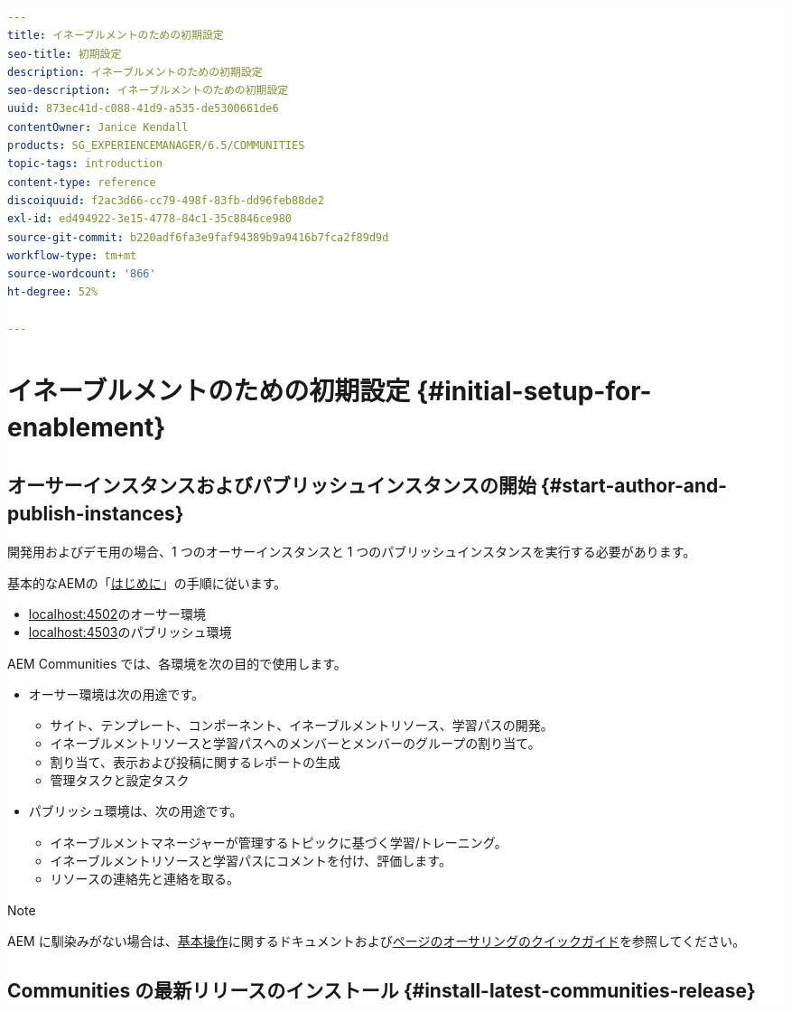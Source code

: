 ```yaml
---
title: イネーブルメントのための初期設定
seo-title: 初期設定
description: イネーブルメントのための初期設定
seo-description: イネーブルメントのための初期設定
uuid: 873ec41d-c088-41d9-a535-de5300661de6
contentOwner: Janice Kendall
products: SG_EXPERIENCEMANAGER/6.5/COMMUNITIES
topic-tags: introduction
content-type: reference
discoiquuid: f2ac3d66-cc79-498f-83fb-dd96feb88de2
exl-id: ed494922-3e15-4778-84c1-35c8846ce980
source-git-commit: b220adf6fa3e9faf94389b9a9416b7fca2f89d9d
workflow-type: tm+mt
source-wordcount: '866'
ht-degree: 52%

---
```


# イネーブルメントのための初期設定   {#initial-setup-for-enablement}

## オーサーインスタンスおよびパブリッシュインスタンスの開始 {#start-author-and-publish-instances}

開発用およびデモ用の場合、1 つのオーサーインスタンスと 1 つのパブリッシュインスタンスを実行する必要があります。

基本的なAEMの「[はじめに](../../help/sites-deploying/deploy.md#getting-started)」の手順に従います。

* [localhost:4502](http://localhost:4502/)のオーサー環境
* [localhost:4503](http://localhost:4503/)のパブリッシュ環境

AEM Communities では、各環境を次の目的で使用します。

* オーサー環境は次の用途です。

   * サイト、テンプレート、コンポーネント、イネーブルメントリソース、学習パスの開発。
   * イネーブルメントリソースと学習パスへのメンバーとメンバーのグループの割り当て。
   * 割り当て、表示および投稿に関するレポートの生成
   * 管理タスクと設定タスク

* パブリッシュ環境は、次の用途です。

   * イネーブルメントマネージャーが管理するトピックに基づく学習/トレーニング。
   * イネーブルメントリソースと学習パスにコメントを付け、評価します。
   * リソースの連絡先と連絡を取る。

>[!NOTE]
>
>AEM に馴染みがない場合は、[基本操作](../../help/sites-authoring/basic-handling.md)に関するドキュメントおよび[ページのオーサリングのクイックガイド](../../help/sites-authoring/qg-page-authoring.md)を参照してください。

## Communities の最新リリースのインストール {#install-latest-communities-release}
